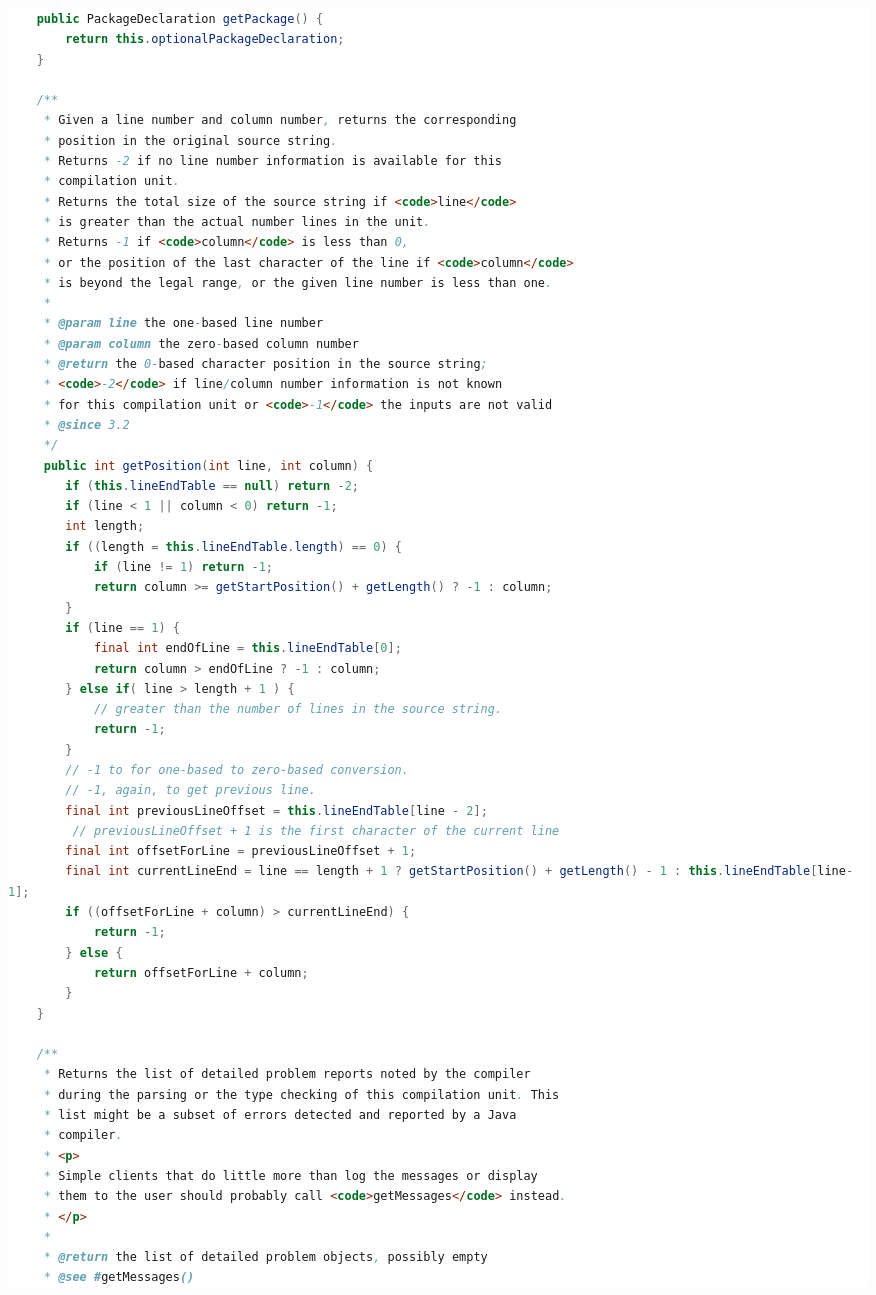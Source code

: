 ```java
	public PackageDeclaration getPackage() {
		return this.optionalPackageDeclaration;
	}
	
	/**
	 * Given a line number and column number, returns the corresponding 
	 * position in the original source string.
	 * Returns -2 if no line number information is available for this
	 * compilation unit. 
	 * Returns the total size of the source string if <code>line</code>
	 * is greater than the actual number lines in the unit.
	 * Returns -1 if <code>column</code> is less than 0,  
	 * or the position of the last character of the line if <code>column</code>
	 * is beyond the legal range, or the given line number is less than one. 
	 * 
	 * @param line the one-based line number
	 * @param column the zero-based column number
	 * @return the 0-based character position in the source string; 
	 * <code>-2</code> if line/column number information is not known 
	 * for this compilation unit or <code>-1</code> the inputs are not valid
	 * @since 3.2
	 */
	 public int getPosition(int line, int column) {
		if (this.lineEndTable == null) return -2;
		if (line < 1 || column < 0) return -1;
		int length;
		if ((length = this.lineEndTable.length) == 0) {
			if (line != 1) return -1;
			return column >= getStartPosition() + getLength() ? -1 : column;
		}
		if (line == 1) {
			final int endOfLine = this.lineEndTable[0];
			return column > endOfLine ? -1 : column;			
		} else if( line > length + 1 ) {
			// greater than the number of lines in the source string.
			return -1;
		}		
		// -1 to for one-based to zero-based conversion.
		// -1, again, to get previous line.
		final int previousLineOffset = this.lineEndTable[line - 2];
		 // previousLineOffset + 1 is the first character of the current line
		final int offsetForLine = previousLineOffset + 1;
		final int currentLineEnd = line == length + 1 ? getStartPosition() + getLength() - 1 : this.lineEndTable[line-1];
		if ((offsetForLine + column) > currentLineEnd) {  
			return -1;
		} else {  
			return offsetForLine + column;
		}
	}

	/**
	 * Returns the list of detailed problem reports noted by the compiler
	 * during the parsing or the type checking of this compilation unit. This
	 * list might be a subset of errors detected and reported by a Java
	 * compiler.
	 * <p>
	 * Simple clients that do little more than log the messages or display
	 * them to the user should probably call <code>getMessages</code> instead.
	 * </p>
	 * 
	 * @return the list of detailed problem objects, possibly empty
	 * @see #getMessages()
```